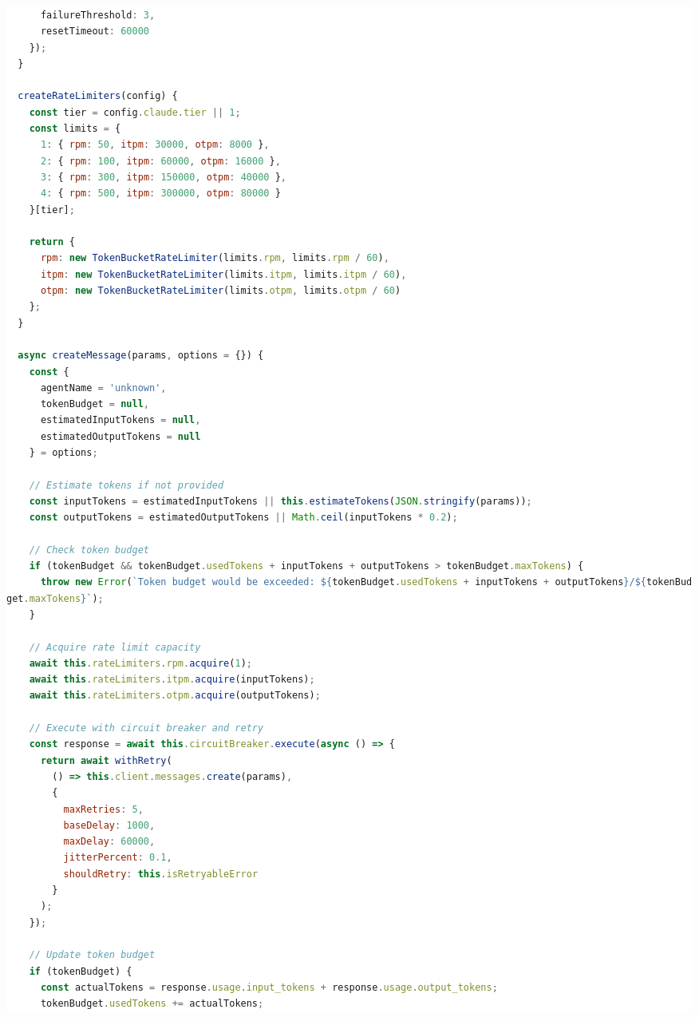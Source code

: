```javascript
      failureThreshold: 3,
      resetTimeout: 60000
    });
  }

  createRateLimiters(config) {
    const tier = config.claude.tier || 1;
    const limits = {
      1: { rpm: 50, itpm: 30000, otpm: 8000 },
      2: { rpm: 100, itpm: 60000, otpm: 16000 },
      3: { rpm: 300, itpm: 150000, otpm: 40000 },
      4: { rpm: 500, itpm: 300000, otpm: 80000 }
    }[tier];

    return {
      rpm: new TokenBucketRateLimiter(limits.rpm, limits.rpm / 60),
      itpm: new TokenBucketRateLimiter(limits.itpm, limits.itpm / 60),
      otpm: new TokenBucketRateLimiter(limits.otpm, limits.otpm / 60)
    };
  }

  async createMessage(params, options = {}) {
    const {
      agentName = 'unknown',
      tokenBudget = null,
      estimatedInputTokens = null,
      estimatedOutputTokens = null
    } = options;

    // Estimate tokens if not provided
    const inputTokens = estimatedInputTokens || this.estimateTokens(JSON.stringify(params));
    const outputTokens = estimatedOutputTokens || Math.ceil(inputTokens * 0.2);

    // Check token budget
    if (tokenBudget && tokenBudget.usedTokens + inputTokens + outputTokens > tokenBudget.maxTokens) {
      throw new Error(`Token budget would be exceeded: ${tokenBudget.usedTokens + inputTokens + outputTokens}/${tokenBudget.maxTokens}`);
    }

    // Acquire rate limit capacity
    await this.rateLimiters.rpm.acquire(1);
    await this.rateLimiters.itpm.acquire(inputTokens);
    await this.rateLimiters.otpm.acquire(outputTokens);

    // Execute with circuit breaker and retry
    const response = await this.circuitBreaker.execute(async () => {
      return await withRetry(
        () => this.client.messages.create(params),
        {
          maxRetries: 5,
          baseDelay: 1000,
          maxDelay: 60000,
          jitterPercent: 0.1,
          shouldRetry: this.isRetryableError
        }
      );
    });

    // Update token budget
    if (tokenBudget) {
      const actualTokens = response.usage.input_tokens + response.usage.output_tokens;
      tokenBudget.usedTokens += actualTokens;
```

[^1]: Anthropic. (2025). "Rate limits - Claude Docs". Retrieved from https://docs.claude.com/en/api/rate-limits (Accessed: January 2025)
[^2]: Anthropic Help Center. (2025). "Our approach to rate limits for the Claude API". Retrieved from https://support.anthropic.com/en/articles/8243635-our-approach-to-api-rate-limits (Accessed: January 2025)
[^3]: Apidog. (2025). "Hitting Claude API Rate Limits? Here's What You Need to Do". Retrieved from https://apidog.com/blog/claude-api-rate-limits/ (Accessed: January 2025)
[^4]: AWS Architecture Blog. "Exponential Backoff And Jitter". Retrieved from https://aws.amazon.com/blogs/architecture/exponential-backoff-and-jitter/ (Accessed: January 2025)
[^5]: Microsoft Azure. "Circuit Breaker Pattern - Azure Architecture Center". Retrieved from https://learn.microsoft.com/en-us/azure/architecture/patterns/circuit-breaker (Accessed: January 2025)
[^6]: Anthropic Engineering. (2025). "How we built our multi-agent research system". Retrieved from https://www.anthropic.com/engineering/multi-agent-research-system (Accessed: January 2025)
[^7]: GitHub Changelog. (2025). "Incremental security analysis makes CodeQL up to 20% faster in pull requests". Retrieved from https://github.blog/changelog/2025-05-28-incremental-security-analysis-makes-codeql-up-to-20-faster-in-pull-requests/ (Accessed: January 2025)
[^8]: Wikipedia. "MECE principle". Retrieved from https://en.wikipedia.org/wiki/MECE_principle (Accessed: January 2025)
[^9]: 16x Engineer. (2025). "LLM Context Management: How to Improve Performance and Lower Costs". Retrieved from https://eval.16x.engineer/blog/llm-context-management-guide (Accessed: January 2025)